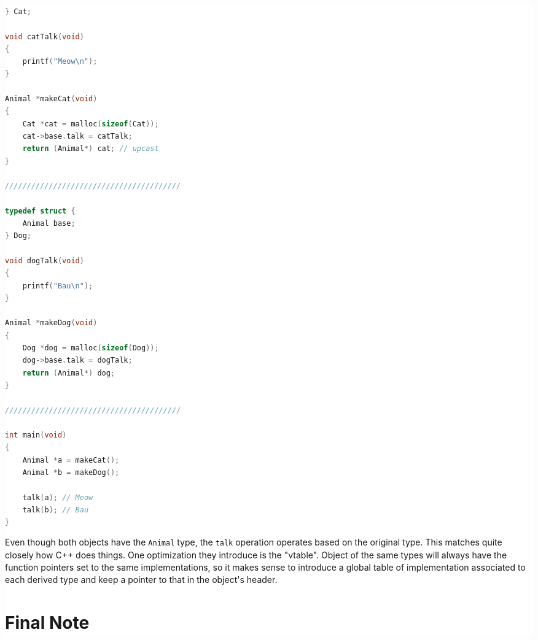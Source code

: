 ```c
} Cat;

void catTalk(void)
{
    printf("Meow\n");
}

Animal *makeCat(void)
{
    Cat *cat = malloc(sizeof(Cat));
    cat->base.talk = catTalk;
    return (Animal*) cat; // upcast
}

////////////////////////////////////////

typedef struct {
    Animal base;
} Dog;

void dogTalk(void)
{
    printf("Bau\n");
}

Animal *makeDog(void)
{
    Dog *dog = malloc(sizeof(Dog));
    dog->base.talk = dogTalk;
    return (Animal*) dog;
}

////////////////////////////////////////

int main(void)
{
    Animal *a = makeCat();
    Animal *b = makeDog();

    talk(a); // Meow
    talk(b); // Bau
}
```

Even though both objects have the `Animal` type, the `talk` operation operates based on the original type. This matches quite closely how C++ does things. One optimization they introduce is the "vtable". Object of the same types will always have the function pointers set to the same implementations, so it makes sense to introduce a global table of implementation associated to each derived type and keep a pointer to that in the object's header.

# Final Note
